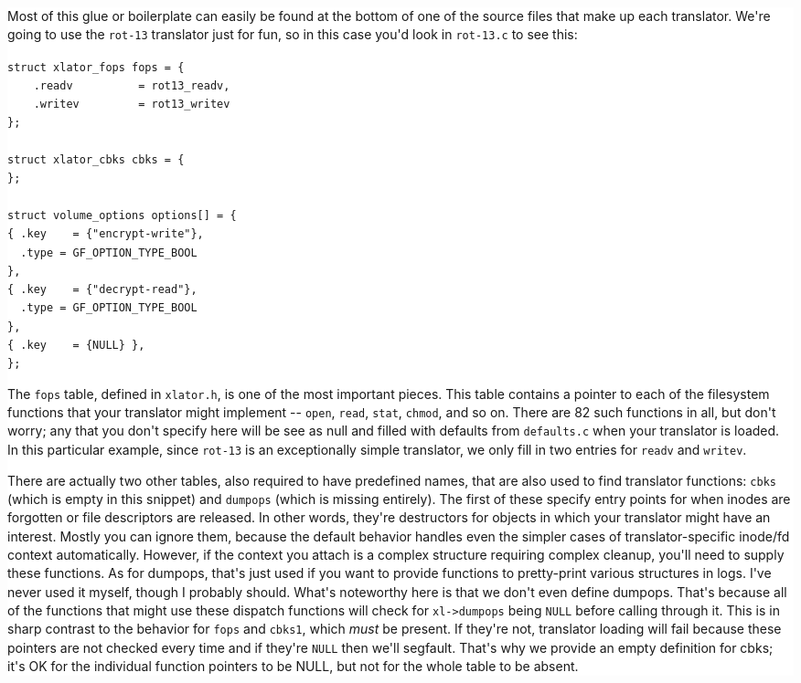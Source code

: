 Most of this glue or boilerplate can easily be found at the bottom of one of
the source files that make up each translator. We're going to use the `rot-13`
translator just for fun, so in this case you'd look in `rot-13.c` to see this:

```
struct xlator_fops fops = {
    .readv          = rot13_readv,
    .writev         = rot13_writev
};

struct xlator_cbks cbks = {
};

struct volume_options options[] = {
{ .key    = {"encrypt-write"},
  .type = GF_OPTION_TYPE_BOOL
},
{ .key    = {"decrypt-read"},
  .type = GF_OPTION_TYPE_BOOL
},
{ .key    = {NULL} },
};
```

The `fops` table, defined in `xlator.h`, is one of the most important pieces.
This table contains a pointer to each of the filesystem functions that your
translator might implement -- `open`, `read`, `stat`, `chmod`, and so on. There
are 82 such functions in all, but don't worry; any that you don't specify here
will be see as null and filled with defaults from `defaults.c` when your
translator is loaded. In this particular example, since `rot-13` is an
exceptionally simple translator, we only fill in two entries for `readv` and
`writev`.

There are actually two other tables, also required to have predefined names,
that are also used to find translator functions: `cbks` (which is empty in this
 snippet) and `dumpops` (which is missing entirely). The first of these specify
 entry points for when inodes are forgotten or file descriptors are released.
In other words, they're destructors for objects in which your translator might
 have an interest. Mostly you can ignore them, because the default behavior
handles even the simpler cases of translator-specific inode/fd context
automatically. However, if the context you attach is a complex structure
requiring complex cleanup, you'll need to supply these functions. As for
dumpops, that's just used if you want to provide functions to pretty-print
various structures in logs. I've never used it myself, though I probably
should. What's noteworthy here is that we don't even define dumpops. That's
because all of the functions that might use these dispatch functions will check
 for `xl->dumpops` being `NULL` before calling through it. This is in sharp
contrast to the behavior for `fops` and `cbks1`, which *must* be present. If
they're not, translator loading will fail because these pointers are not
checked every time and if they're `NULL` then we'll segfault. That's why we
provide an empty definition for cbks; it's OK for the individual function
pointers to be NULL, but not for the whole table to be absent.
